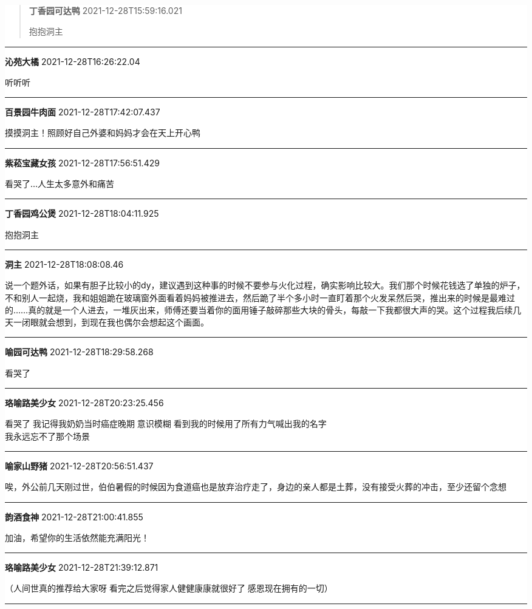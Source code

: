 > **丁香园可达鸭** 2021-12-28T15:59:16.021
> 
> 抱抱洞主


---

**沁苑大橘** 2021-12-28T16:26:22.04

听听听

---

**百景园牛肉面** 2021-12-28T17:42:07.437

摸摸洞主！照顾好自己外婆和妈妈才会在天上开心鸭

---

**紫菘宝藏女孩** 2021-12-28T17:56:51.429

看哭了…人生太多意外和痛苦

---

**丁香园鸡公煲** 2021-12-28T18:04:11.925

抱抱洞主

---

**洞主** 2021-12-28T18:08:08.46

说一个题外话，如果有胆子比较小的dy，建议遇到这种事的时候不要参与火化过程，确实影响比较大。我们那个时候花钱选了单独的炉子，不和别人一起烧，我和姐姐跪在玻璃窗外面看着妈妈被推进去，然后跪了半个多小时一直盯着那个火发呆然后哭，推出来的时候是最难过的……真的就是一个人进去，一堆灰出来，师傅还要当着你的面用锤子敲碎那些大块的骨头，每敲一下我都很大声的哭。这个过程我后续几天一闭眼就会想到，到现在我也偶尔会想起这个画面。

---

**喻园可达鸭** 2021-12-28T18:29:58.268

看哭了

---

**珞喻路美少女** 2021-12-28T20:23:25.456

看哭了 我记得我奶奶当时癌症晚期 意识模糊 看到我的时候用了所有力气喊出我的名字        
我永远忘不了那个场景

---

**喻家山野猪** 2021-12-28T20:56:51.437

唉，外公前几天刚过世，伯伯暑假的时候因为食道癌也是放弃治疗走了，身边的亲人都是土葬，没有接受火葬的冲击，至少还留个念想

---

**韵酒食神** 2021-12-28T21:00:41.855

加油，希望你的生活依然能充满阳光！

---

**珞喻路美少女** 2021-12-28T21:39:12.871

（人间世真的推荐给大家呀 看完之后觉得家人健健康康就很好了 感恩现在拥有的一切）

---

